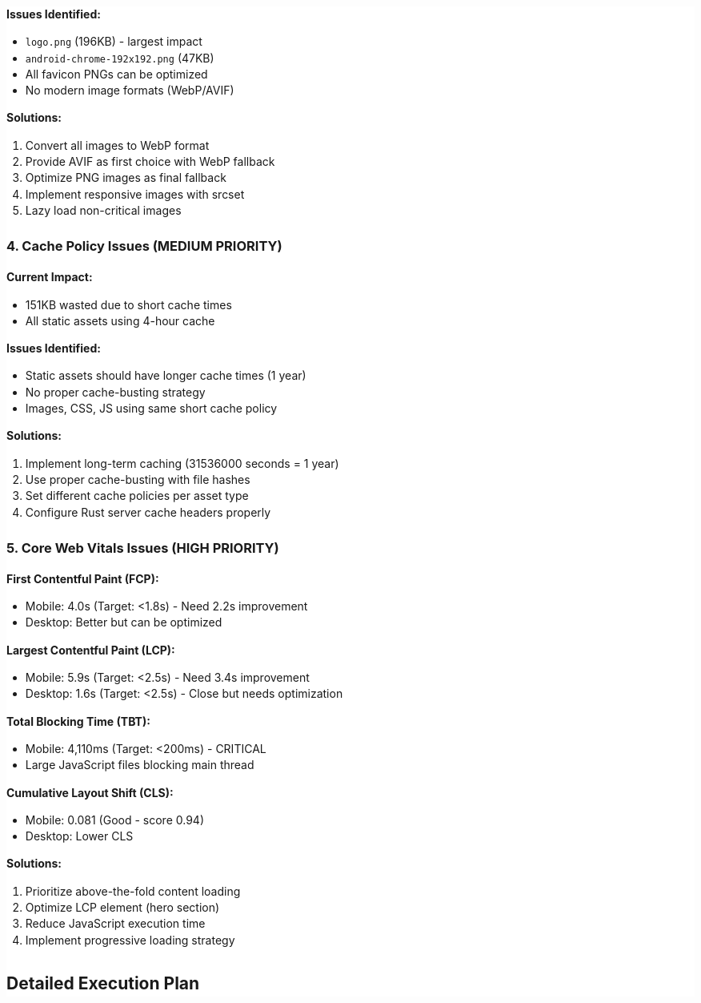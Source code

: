 **Issues Identified:**
- `logo.png` (196KB) - largest impact
- `android-chrome-192x192.png` (47KB)
- All favicon PNGs can be optimized
- No modern image formats (WebP/AVIF)

**Solutions:**
1. Convert all images to WebP format
2. Provide AVIF as first choice with WebP fallback
3. Optimize PNG images as final fallback
4. Implement responsive images with srcset
5. Lazy load non-critical images

### 4. Cache Policy Issues (MEDIUM PRIORITY)
**Current Impact:**
- 151KB wasted due to short cache times
- All static assets using 4-hour cache

**Issues Identified:**
- Static assets should have longer cache times (1 year)
- No proper cache-busting strategy
- Images, CSS, JS using same short cache policy

**Solutions:**
1. Implement long-term caching (31536000 seconds = 1 year)
2. Use proper cache-busting with file hashes
3. Set different cache policies per asset type
4. Configure Rust server cache headers properly

### 5. Core Web Vitals Issues (HIGH PRIORITY)

**First Contentful Paint (FCP):**
- Mobile: 4.0s (Target: <1.8s) - Need 2.2s improvement
- Desktop: Better but can be optimized

**Largest Contentful Paint (LCP):**
- Mobile: 5.9s (Target: <2.5s) - Need 3.4s improvement
- Desktop: 1.6s (Target: <2.5s) - Close but needs optimization

**Total Blocking Time (TBT):**
- Mobile: 4,110ms (Target: <200ms) - CRITICAL
- Large JavaScript files blocking main thread

**Cumulative Layout Shift (CLS):**
- Mobile: 0.081 (Good - score 0.94)
- Desktop: Lower CLS

**Solutions:**
1. Prioritize above-the-fold content loading
2. Optimize LCP element (hero section)
3. Reduce JavaScript execution time
4. Implement progressive loading strategy

## Detailed Execution Plan
